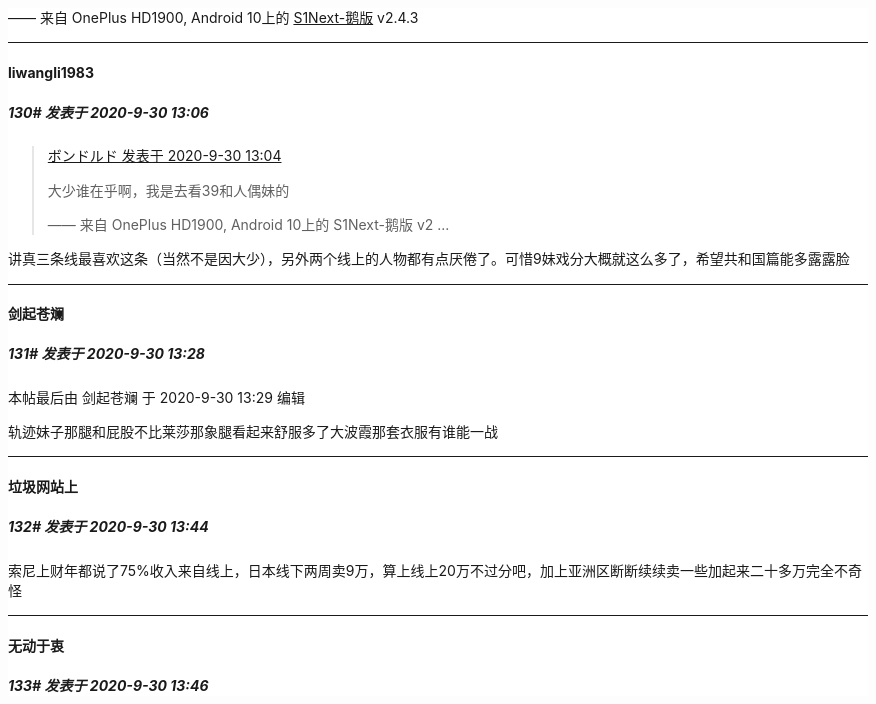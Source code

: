 —— 来自 OnePlus HD1900, Android 10上的 [S1Next-鹅版](https://github.com/ykrank/S1-Next/releases) v2.4.3







*****

####  liwangli1983  
##### 130#       发表于 2020-9-30 13:06



<blockquote><a href="httphttps://bbs.saraba1st.com/2b/forum.php?mod=redirect&amp;goto=findpost&amp;pid=48907387&amp;ptid=1962512" target="_blank">ボンドルド 发表于 2020-9-30 13:04</a>

大少谁在乎啊，我是去看39和人偶妹的


—— 来自 OnePlus HD1900, Android 10上的 S1Next-鹅版 v2 ...</blockquote>
讲真三条线最喜欢这条（当然不是因大少），另外两个线上的人物都有点厌倦了。可惜9妹戏分大概就这么多了，希望共和国篇能多露露脸







*****

####  剑起苍斓  
##### 131#       发表于 2020-9-30 13:28



 本帖最后由 剑起苍斓 于 2020-9-30 13:29 编辑 

轨迹妹子那腿和屁股不比莱莎那象腿看起来舒服多了大波霞那套衣服有谁能一战







*****

####  垃圾网站上  
##### 132#       发表于 2020-9-30 13:44




索尼上财年都说了75%收入来自线上，日本线下两周卖9万，算上线上20万不过分吧，加上亚洲区断断续续卖一些加起来二十多万完全不奇怪







*****

####  无动于衷  
##### 133#       发表于 2020-9-30 13:46

